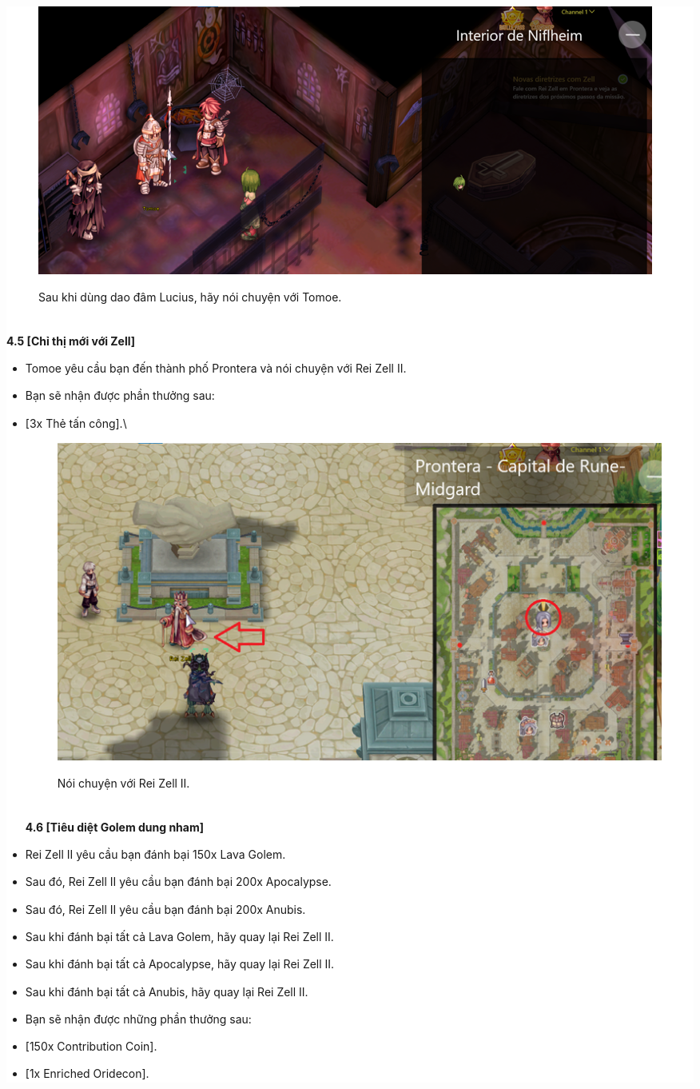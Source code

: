 <figure><img src="../.gitbook/assets/image (465).png" alt=""><figcaption><p>Sau khi dùng dao đâm Lucius, hãy nói chuyện với Tomoe.</p></figcaption></figure>

\
**4.5 \[Chỉ thị mới với Zell]**

* Tomoe yêu cầu bạn đến thành phố Prontera và nói chuyện với Rei Zell II.
* Bạn sẽ nhận được phần thưởng sau:
*   \[3x Thẻ tấn công].\


    <figure><img src="../.gitbook/assets/image (466).png" alt=""><figcaption><p>Nói chuyện với Rei Zell II.</p></figcaption></figure>

    \
    **4.6 \[Tiêu diệt Golem dung nham]**
* Rei Zell II yêu cầu bạn đánh bại 150x Lava Golem.
* Sau đó, Rei Zell II yêu cầu bạn đánh bại 200x Apocalypse.
* Sau đó, Rei Zell II yêu cầu bạn đánh bại 200x Anubis.
* Sau khi đánh bại tất cả Lava Golem, hãy quay lại Rei Zell II.
* Sau khi đánh bại tất cả Apocalypse, hãy quay lại Rei Zell II.
* Sau khi đánh bại tất cả Anubis, hãy quay lại Rei Zell II.
* Bạn sẽ nhận được những phần thưởng sau:
* \[150x Contribution Coin].
*   \[1x Enriched Oridecon].
